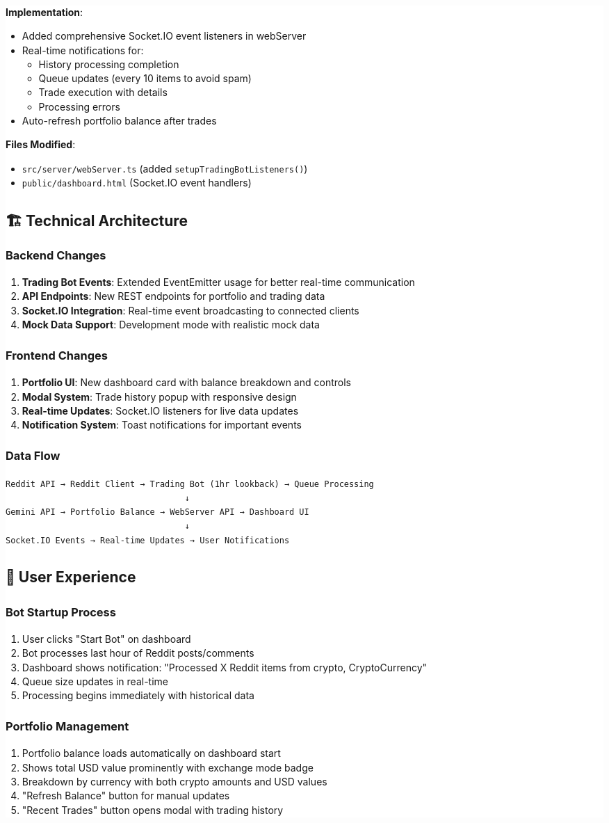 **Implementation**:
- Added comprehensive Socket.IO event listeners in webServer
- Real-time notifications for:
  - History processing completion
  - Queue updates (every 10 items to avoid spam)
  - Trade execution with details
  - Processing errors
- Auto-refresh portfolio balance after trades

**Files Modified**:
- `src/server/webServer.ts` (added `setupTradingBotListeners()`)
- `public/dashboard.html` (Socket.IO event handlers)

## 🏗️ Technical Architecture

### Backend Changes
1. **Trading Bot Events**: Extended EventEmitter usage for better real-time communication
2. **API Endpoints**: New REST endpoints for portfolio and trading data
3. **Socket.IO Integration**: Real-time event broadcasting to connected clients
4. **Mock Data Support**: Development mode with realistic mock data

### Frontend Changes
1. **Portfolio UI**: New dashboard card with balance breakdown and controls
2. **Modal System**: Trade history popup with responsive design
3. **Real-time Updates**: Socket.IO listeners for live data updates
4. **Notification System**: Toast notifications for important events

### Data Flow
```
Reddit API → Reddit Client → Trading Bot (1hr lookback) → Queue Processing
                                    ↓
Gemini API → Portfolio Balance → WebServer API → Dashboard UI
                                    ↓
Socket.IO Events → Real-time Updates → User Notifications
```

## 📱 User Experience

### Bot Startup Process
1. User clicks "Start Bot" on dashboard
2. Bot processes last hour of Reddit posts/comments
3. Dashboard shows notification: "Processed X Reddit items from crypto, CryptoCurrency"
4. Queue size updates in real-time
5. Processing begins immediately with historical data

### Portfolio Management
1. Portfolio balance loads automatically on dashboard start
2. Shows total USD value prominently with exchange mode badge
3. Breakdown by currency with both crypto amounts and USD values
4. "Refresh Balance" button for manual updates
5. "Recent Trades" button opens modal with trading history

